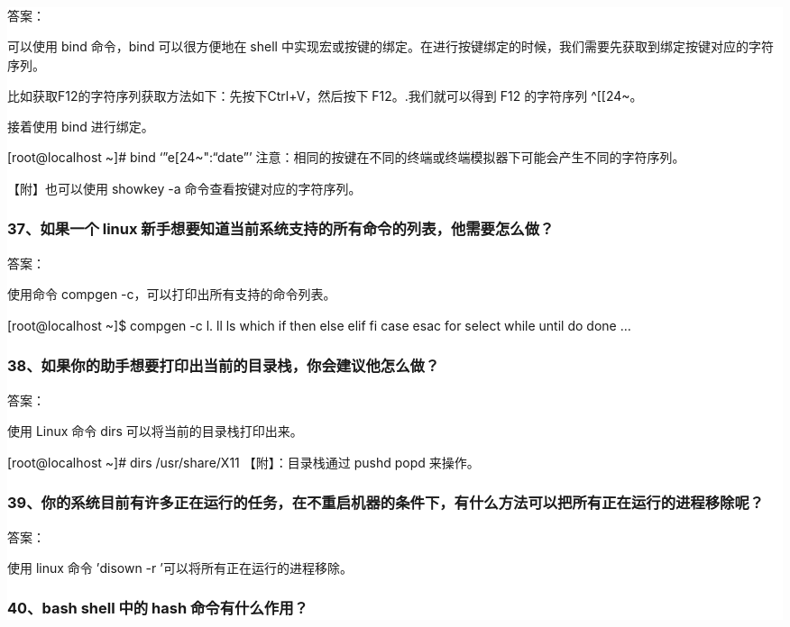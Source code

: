 答案：

可以使用 bind 命令，bind 可以很方便地在 shell 中实现宏或按键的绑定。在进行按键绑定的时候，我们需要先获取到绑定按键对应的字符序列。

比如获取F12的字符序列获取方法如下：先按下Ctrl+V，然后按下 F12。.我们就可以得到 F12 的字符序列 ^[[24~。

接着使用 bind 进行绑定。

[root@localhost ~]# bind ‘”e[24~":“date”’
注意：相同的按键在不同的终端或终端模拟器下可能会产生不同的字符序列。

【附】也可以使用 showkey -a 命令查看按键对应的字符序列。

### 37、如果一个 linux 新手想要知道当前系统支持的所有命令的列表，他需要怎么做？

答案：

使用命令 compgen -c，可以打印出所有支持的命令列表。

[root@localhost ~]$ compgen -c
l.
ll
ls
which
if
then else
elif
fi
case
esac
for
select
while
until
do
done
…

### 38、如果你的助手想要打印出当前的目录栈，你会建议他怎么做？

答案：

使用 Linux 命令 dirs 可以将当前的目录栈打印出来。

[root@localhost ~]# dirs
/usr/share/X11
【附】：目录栈通过 pushd popd 来操作。

### 39、你的系统目前有许多正在运行的任务，在不重启机器的条件下，有什么方法可以把所有正在运行的进程移除呢？

答案：

使用 linux 命令 ’disown -r ’可以将所有正在运行的进程移除。

### 40、bash shell 中的 hash 命令有什么作用？
